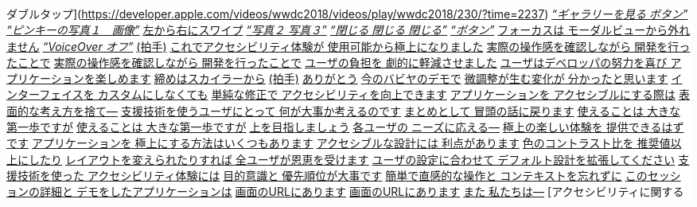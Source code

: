 ダブルタップ](https://developer.apple.com/videos/wwdc2018/videos/play/wwdc2018/230/?time=2237) [<i>“ギャラリーを見る ボタン”</i>](https://developer.apple.com/videos/wwdc2018/videos/play/wwdc2018/230/?time=2241) [<i>“ピンキーの写真１　画像”</i>](https://developer.apple.com/videos/wwdc2018/videos/play/wwdc2018/230/?time=2245) [左から右にスワイプ](https://developer.apple.com/videos/wwdc2018/videos/play/wwdc2018/230/?time=2247) [<i>“写真２ 写真３”</i>](https://developer.apple.com/videos/wwdc2018/videos/play/wwdc2018/230/?time=2249) [<i>“閉じる 閉じる 閉じる”</i>](https://developer.apple.com/videos/wwdc2018/videos/play/wwdc2018/230/?time=2251) [<i>“ボタン”</i>](https://developer.apple.com/videos/wwdc2018/videos/play/wwdc2018/230/?time=2253) [フォーカスは
モーダルビューから外れません](https://developer.apple.com/videos/wwdc2018/videos/play/wwdc2018/230/?time=2254) [<i>“VoiceOver オフ”</i>](https://developer.apple.com/videos/wwdc2018/videos/play/wwdc2018/230/?time=2260) [(拍手)](https://developer.apple.com/videos/wwdc2018/videos/play/wwdc2018/230/?time=2265) [これでアクセシビリティ体験が
使用可能から極上になりました](https://developer.apple.com/videos/wwdc2018/videos/play/wwdc2018/230/?time=2270) [実際の操作感を確認しながら
開発を行ったことで](https://developer.apple.com/videos/wwdc2018/videos/play/wwdc2018/230/?time=2276) [実際の操作感を確認しながら
開発を行ったことで](https://developer.apple.com/videos/wwdc2018/videos/play/wwdc2018/230/?time=2276) [ユーザの負担を
劇的に軽減させました](https://developer.apple.com/videos/wwdc2018/videos/play/wwdc2018/230/?time=2282) [ユーザはデベロッパの努力を喜び
アプリケーションを楽しめます](https://developer.apple.com/videos/wwdc2018/videos/play/wwdc2018/230/?time=2286) [締めはスカイラーから](https://developer.apple.com/videos/wwdc2018/videos/play/wwdc2018/230/?time=2293) [(拍手)](https://developer.apple.com/videos/wwdc2018/videos/play/wwdc2018/230/?time=2296) [ありがとう](https://developer.apple.com/videos/wwdc2018/videos/play/wwdc2018/230/?time=2300) [今のバビヤのデモで](https://developer.apple.com/videos/wwdc2018/videos/play/wwdc2018/230/?time=2302) [微調整が生む変化が
分かったと思います](https://developer.apple.com/videos/wwdc2018/videos/play/wwdc2018/230/?time=2304) [インターフェイスを
カスタムにしなくても](https://developer.apple.com/videos/wwdc2018/videos/play/wwdc2018/230/?time=2309) [単純な修正で
アクセシビリティを向上できます](https://developer.apple.com/videos/wwdc2018/videos/play/wwdc2018/230/?time=2313) [アプリケーションを
アクセシブルにする際は](https://developer.apple.com/videos/wwdc2018/videos/play/wwdc2018/230/?time=2319) [表面的な考え方を捨て―](https://developer.apple.com/videos/wwdc2018/videos/play/wwdc2018/230/?time=2324) [支援技術を使うユーザにとって
何が大事か考えるのです](https://developer.apple.com/videos/wwdc2018/videos/play/wwdc2018/230/?time=2326) [まとめとして
冒頭の話に戻ります](https://developer.apple.com/videos/wwdc2018/videos/play/wwdc2018/230/?time=2333) [使えることは
大きな第一歩ですが](https://developer.apple.com/videos/wwdc2018/videos/play/wwdc2018/230/?time=2336) [使えることは
大きな第一歩ですが](https://developer.apple.com/videos/wwdc2018/videos/play/wwdc2018/230/?time=2336) [上を目指しましょう](https://developer.apple.com/videos/wwdc2018/videos/play/wwdc2018/230/?time=2340) [各ユーザの
ニーズに応える―](https://developer.apple.com/videos/wwdc2018/videos/play/wwdc2018/230/?time=2343) [極上の楽しい体験を
提供できるはずです](https://developer.apple.com/videos/wwdc2018/videos/play/wwdc2018/230/?time=2346) [アプリケーションを
極上にする方法はいくつもあります](https://developer.apple.com/videos/wwdc2018/videos/play/wwdc2018/230/?time=2351) [アクセシブルな設計には
利点があります](https://developer.apple.com/videos/wwdc2018/videos/play/wwdc2018/230/?time=2356) [色のコントラスト比を
推奨値以上にしたり](https://developer.apple.com/videos/wwdc2018/videos/play/wwdc2018/230/?time=2360) [レイアウトを変えられたりすれば
全ユーザが恩恵を受けます](https://developer.apple.com/videos/wwdc2018/videos/play/wwdc2018/230/?time=2365) [ユーザの設定に合わせて
デフォルト設計を拡張してください](https://developer.apple.com/videos/wwdc2018/videos/play/wwdc2018/230/?time=2371) [支援技術を使った
アクセシビリティ体験には](https://developer.apple.com/videos/wwdc2018/videos/play/wwdc2018/230/?time=2378) [目的意識と
優先順位が大事です](https://developer.apple.com/videos/wwdc2018/videos/play/wwdc2018/230/?time=2382) [簡単で直感的な操作と
コンテキストを忘れずに](https://developer.apple.com/videos/wwdc2018/videos/play/wwdc2018/230/?time=2386) [このセッションの詳細と
デモをしたアプリケーションは](https://developer.apple.com/videos/wwdc2018/videos/play/wwdc2018/230/?time=2392) [画面のURLにあります](https://developer.apple.com/videos/wwdc2018/videos/play/wwdc2018/230/?time=2398) [画面のURLにあります](https://developer.apple.com/videos/wwdc2018/videos/play/wwdc2018/230/?time=2398) [また 私たちは―](https://developer.apple.com/videos/wwdc2018/videos/play/wwdc2018/230/?time=2401) [アクセシビリティに関する